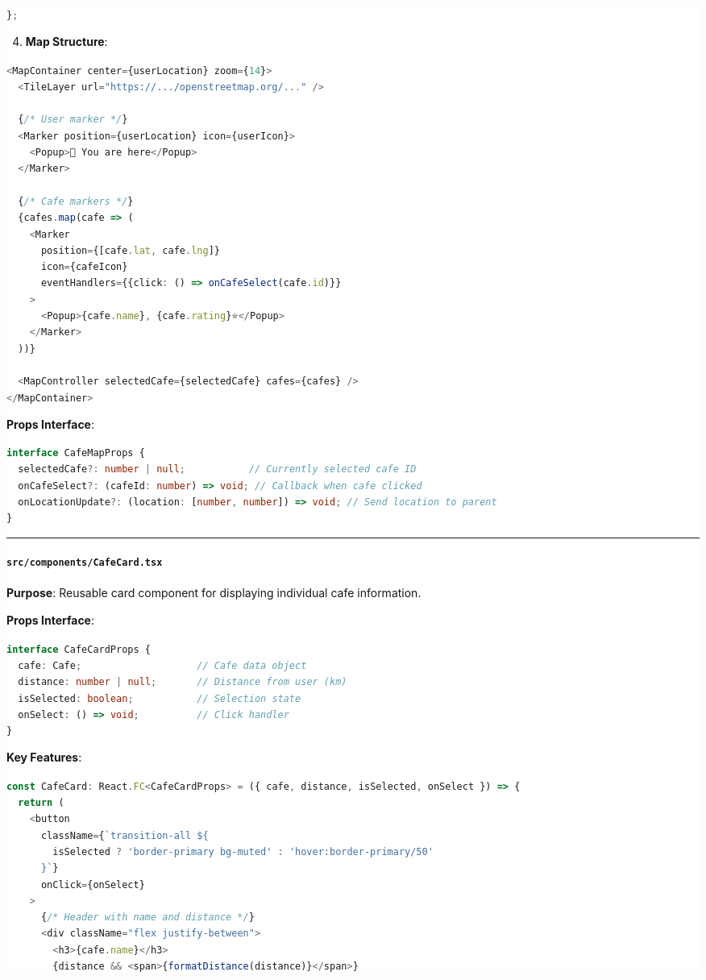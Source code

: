```typescript
};
```

4. **Map Structure**:
```typescript
<MapContainer center={userLocation} zoom={14}>
  <TileLayer url="https://.../openstreetmap.org/..." />
  
  {/* User marker */}
  <Marker position={userLocation} icon={userIcon}>
    <Popup>📍 You are here</Popup>
  </Marker>
  
  {/* Cafe markers */}
  {cafes.map(cafe => (
    <Marker 
      position={[cafe.lat, cafe.lng]} 
      icon={cafeIcon}
      eventHandlers={{click: () => onCafeSelect(cafe.id)}}
    >
      <Popup>{cafe.name}, {cafe.rating}⭐</Popup>
    </Marker>
  ))}
  
  <MapController selectedCafe={selectedCafe} cafes={cafes} />
</MapContainer>
```

**Props Interface**:
```typescript
interface CafeMapProps {
  selectedCafe?: number | null;           // Currently selected cafe ID
  onCafeSelect?: (cafeId: number) => void; // Callback when cafe clicked
  onLocationUpdate?: (location: [number, number]) => void; // Send location to parent
}
```

---

#### `src/components/CafeCard.tsx`
**Purpose**: Reusable card component for displaying individual cafe information.

**Props Interface**:
```typescript
interface CafeCardProps {
  cafe: Cafe;                    // Cafe data object
  distance: number | null;       // Distance from user (km)
  isSelected: boolean;           // Selection state
  onSelect: () => void;          // Click handler
}
```

**Key Features**:
```typescript
const CafeCard: React.FC<CafeCardProps> = ({ cafe, distance, isSelected, onSelect }) => {
  return (
    <button
      className={`transition-all ${
        isSelected ? 'border-primary bg-muted' : 'hover:border-primary/50'
      }`}
      onClick={onSelect}
    >
      {/* Header with name and distance */}
      <div className="flex justify-between">
        <h3>{cafe.name}</h3>
        {distance && <span>{formatDistance(distance)}</span>}
```